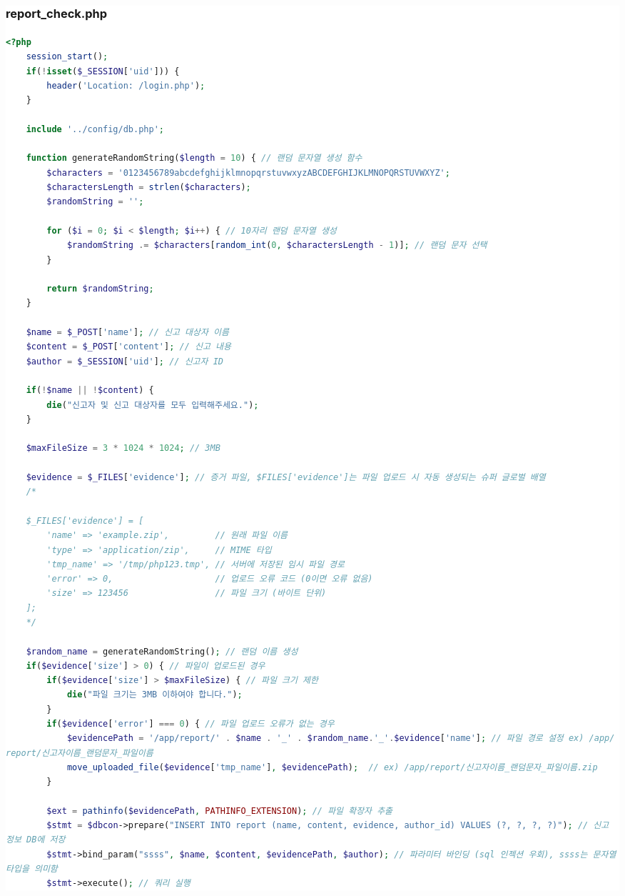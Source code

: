 ### report_check.php

```php
<?php
    session_start();
    if(!isset($_SESSION['uid'])) {
        header('Location: /login.php');
    }

    include '../config/db.php';

    function generateRandomString($length = 10) { // 랜덤 문자열 생성 함수
        $characters = '0123456789abcdefghijklmnopqrstuvwxyzABCDEFGHIJKLMNOPQRSTUVWXYZ';
        $charactersLength = strlen($characters);
        $randomString = ''; 
    
        for ($i = 0; $i < $length; $i++) { // 10자리 랜덤 문자열 생성
            $randomString .= $characters[random_int(0, $charactersLength - 1)]; // 랜덤 문자 선택
        }
    
        return $randomString;
    }

    $name = $_POST['name']; // 신고 대상자 이름
    $content = $_POST['content']; // 신고 내용
    $author = $_SESSION['uid']; // 신고자 ID

    if(!$name || !$content) {
        die("신고자 및 신고 대상자를 모두 입력해주세요.");
    }

    $maxFileSize = 3 * 1024 * 1024; // 3MB

    $evidence = $_FILES['evidence']; // 증거 파일, $FILES['evidence']는 파일 업로드 시 자동 생성되는 슈퍼 글로벌 배열
    /* 

    $_FILES['evidence'] = [
        'name' => 'example.zip',         // 원래 파일 이름
        'type' => 'application/zip',     // MIME 타입
        'tmp_name' => '/tmp/php123.tmp', // 서버에 저장된 임시 파일 경로
        'error' => 0,                    // 업로드 오류 코드 (0이면 오류 없음)
        'size' => 123456                 // 파일 크기 (바이트 단위)
    ];
    */
    
    $random_name = generateRandomString(); // 랜덤 이름 생성
    if($evidence['size'] > 0) { // 파일이 업로드된 경우
        if($evidence['size'] > $maxFileSize) { // 파일 크기 제한
            die("파일 크기는 3MB 이하여야 합니다.");
        }
        if($evidence['error'] === 0) { // 파일 업로드 오류가 없는 경우
            $evidencePath = '/app/report/' . $name . '_' . $random_name.'_'.$evidence['name']; // 파일 경로 설정 ex) /app/report/신고자이름_랜덤문자_파일이름
            move_uploaded_file($evidence['tmp_name'], $evidencePath);  // ex) /app/report/신고자이름_랜덤문자_파일이름.zip
        }
    
        $ext = pathinfo($evidencePath, PATHINFO_EXTENSION); // 파일 확장자 추출
        $stmt = $dbcon->prepare("INSERT INTO report (name, content, evidence, author_id) VALUES (?, ?, ?, ?)"); // 신고 정보 DB에 저장
        $stmt->bind_param("ssss", $name, $content, $evidencePath, $author); // 파라미터 바인딩 (sql 인젝션 우회), ssss는 문자열 타입을 의미함
        $stmt->execute(); // 쿼리 실행
```